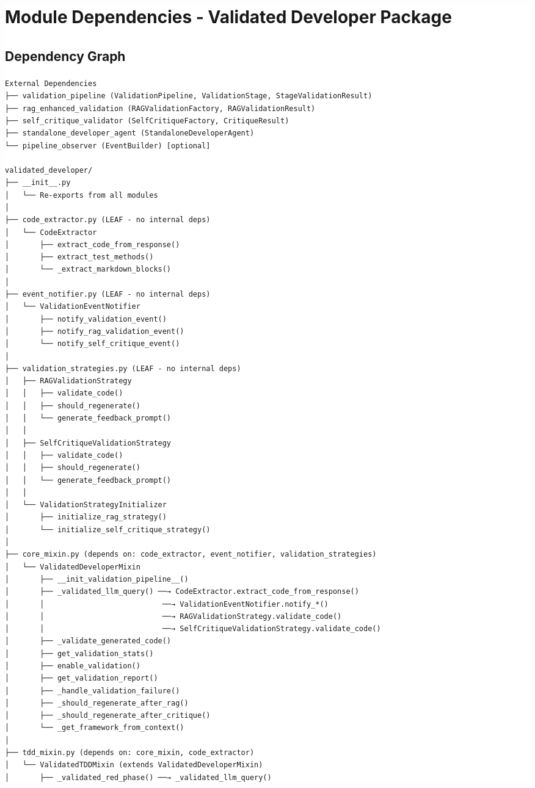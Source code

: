 # Module Dependencies - Validated Developer Package

## Dependency Graph

```
External Dependencies
├── validation_pipeline (ValidationPipeline, ValidationStage, StageValidationResult)
├── rag_enhanced_validation (RAGValidationFactory, RAGValidationResult)
├── self_critique_validator (SelfCritiqueFactory, CritiqueResult)
├── standalone_developer_agent (StandaloneDeveloperAgent)
└── pipeline_observer (EventBuilder) [optional]

validated_developer/
├── __init__.py
│   └── Re-exports from all modules
│
├── code_extractor.py (LEAF - no internal deps)
│   └── CodeExtractor
│       ├── extract_code_from_response()
│       ├── extract_test_methods()
│       └── _extract_markdown_blocks()
│
├── event_notifier.py (LEAF - no internal deps)
│   └── ValidationEventNotifier
│       ├── notify_validation_event()
│       ├── notify_rag_validation_event()
│       └── notify_self_critique_event()
│
├── validation_strategies.py (LEAF - no internal deps)
│   ├── RAGValidationStrategy
│   │   ├── validate_code()
│   │   ├── should_regenerate()
│   │   └── generate_feedback_prompt()
│   │
│   ├── SelfCritiqueValidationStrategy
│   │   ├── validate_code()
│   │   ├── should_regenerate()
│   │   └── generate_feedback_prompt()
│   │
│   └── ValidationStrategyInitializer
│       ├── initialize_rag_strategy()
│       └── initialize_self_critique_strategy()
│
├── core_mixin.py (depends on: code_extractor, event_notifier, validation_strategies)
│   └── ValidatedDeveloperMixin
│       ├── __init_validation_pipeline__()
│       ├── _validated_llm_query() ──→ CodeExtractor.extract_code_from_response()
│       │                           ──→ ValidationEventNotifier.notify_*()
│       │                           ──→ RAGValidationStrategy.validate_code()
│       │                           ──→ SelfCritiqueValidationStrategy.validate_code()
│       ├── _validate_generated_code()
│       ├── get_validation_stats()
│       ├── enable_validation()
│       ├── get_validation_report()
│       ├── _handle_validation_failure()
│       ├── _should_regenerate_after_rag()
│       ├── _should_regenerate_after_critique()
│       └── _get_framework_from_context()
│
├── tdd_mixin.py (depends on: core_mixin, code_extractor)
│   └── ValidatedTDDMixin (extends ValidatedDeveloperMixin)
│       ├── _validated_red_phase() ──→ _validated_llm_query()
```